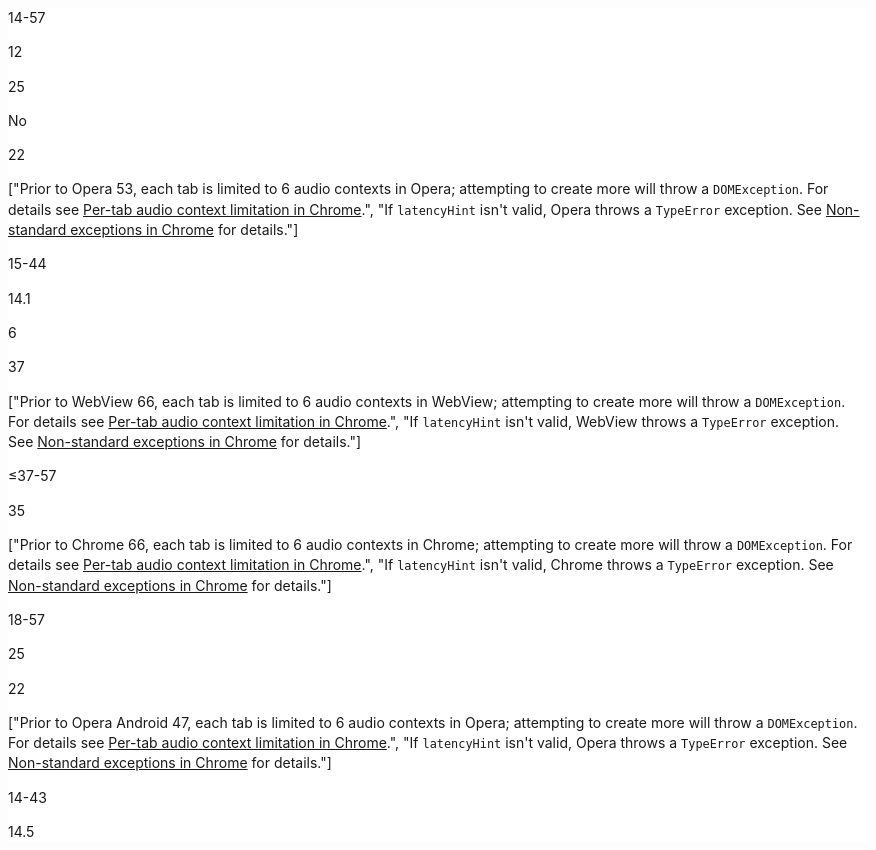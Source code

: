 14-57

12

25

No

22

\["Prior to Opera 53, each tab is limited to 6 audio contexts in Opera; attempting to create more will throw a `DOMException`. For details see [Per-tab audio context limitation in Chrome](https://developer.mozilla.org/docs/Web/API/AudioContext/AudioContext#Per-tab_audio_context_limitation_in_Chrome).", "If `latencyHint` isn't valid, Opera throws a `TypeError` exception. See [Non-standard exceptions in Chrome](https://developer.mozilla.org/docs/Web/API/AudioContext/AudioContext#Non-standard_exceptions_in_Chrome) for details."\]

15-44

14.1

6

37

\["Prior to WebView 66, each tab is limited to 6 audio contexts in WebView; attempting to create more will throw a `DOMException`. For details see [Per-tab audio context limitation in Chrome](https://developer.mozilla.org/docs/Web/API/AudioContext/AudioContext#Per-tab_audio_context_limitation_in_Chrome).", "If `latencyHint` isn't valid, WebView throws a `TypeError` exception. See [Non-standard exceptions in Chrome](https://developer.mozilla.org/docs/Web/API/AudioContext/AudioContext#Non-standard_exceptions_in_Chrome) for details."\]

≤37-57

35

\["Prior to Chrome 66, each tab is limited to 6 audio contexts in Chrome; attempting to create more will throw a `DOMException`. For details see [Per-tab audio context limitation in Chrome](https://developer.mozilla.org/docs/Web/API/AudioContext/AudioContext#Per-tab_audio_context_limitation_in_Chrome).", "If `latencyHint` isn't valid, Chrome throws a `TypeError` exception. See [Non-standard exceptions in Chrome](https://developer.mozilla.org/docs/Web/API/AudioContext/AudioContext#Non-standard_exceptions_in_Chrome) for details."\]

18-57

25

22

\["Prior to Opera Android 47, each tab is limited to 6 audio contexts in Opera; attempting to create more will throw a `DOMException`. For details see [Per-tab audio context limitation in Chrome](https://developer.mozilla.org/docs/Web/API/AudioContext/AudioContext#Per-tab_audio_context_limitation_in_Chrome).", "If `latencyHint` isn't valid, Opera throws a `TypeError` exception. See [Non-standard exceptions in Chrome](https://developer.mozilla.org/docs/Web/API/AudioContext/AudioContext#Non-standard_exceptions_in_Chrome) for details."\]

14-43

14.5
